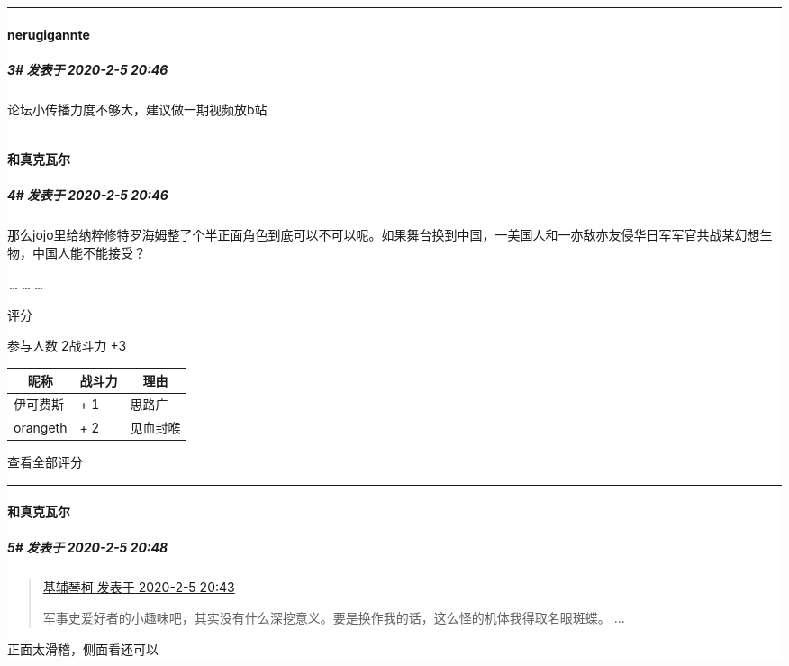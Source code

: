 

-----

####  nerugigannte  
##### 3#       发表于 2020-2-5 20:46




论坛小传播力度不够大，建议做一期视频放b站







-----

####  和真克瓦尔  
##### 4#       发表于 2020-2-5 20:46




那么jojo里给纳粹修特罗海姆整了个半正面角色到底可以不可以呢。如果舞台换到中国，一美国人和一亦敌亦友侵华日军军官共战某幻想生物，中国人能不能接受？



﹍﹍﹍

评分





 参与人数 2战斗力 +3

|昵称|战斗力|理由|
|----|---|---|
| 伊可费斯| + 1|思路广|
| orangeth| + 2|见血封喉|



查看全部评分






-----

####  和真克瓦尔  
##### 5#       发表于 2020-2-5 20:48



<blockquote><a href="httphttps://bbs.saraba1st.com/2b/forum.php?mod=redirect&amp;goto=findpost&amp;pid=46335963&amp;ptid=1912385" target="_blank">基辅琴柯 发表于 2020-2-5 20:43</a>

军事史爱好者的小趣味吧，其实没有什么深挖意义。要是换作我的话，这么怪的机体我得取名眼斑蝶。 ...</blockquote>
正面太滑稽，侧面看还可以
